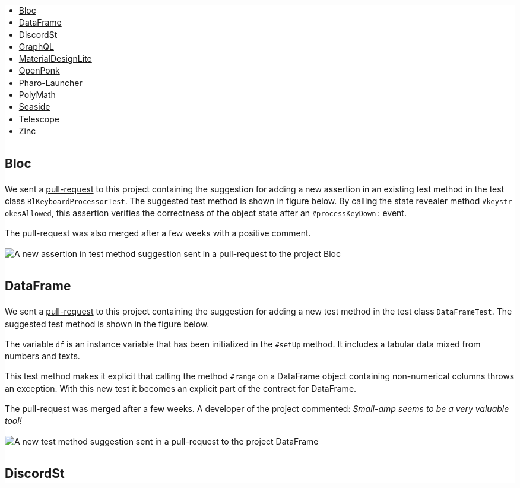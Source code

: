 -   [Bloc](#bloc)
-   [DataFrame](#dataframe)
-   [DiscordSt](#discordst)
-   [GraphQL](#graphql)
-   [MaterialDesignLite](#materialdesignlite)
-   [OpenPonk](#openponk)
-   [Pharo-Launcher](#pharo-launcher)
-   [PolyMath](#polymath)
-   [Seaside](#seaside)
-   [Telescope](#telescope)
-   [Zinc](#zinc)

## Bloc

We sent a [pull-request](https://github.com/feenkcom/Bloc/pull/7) to
this project containing the suggestion for adding a new assertion in an
existing test method in the test class `BlKeyboardProcessorTest`. The
suggested test method is shown in figure below. By calling the state
revealer method `#keystrokesAllowed`, this assertion verifies the
correctness of the object state after an `#processKeyDown:` event.

The pull-request was also merged after a few weeks with a positive
comment.

![A new assertion in test method suggestion sent in a pull-request to
the project Bloc](figures/pr-bloc.png)

## DataFrame

We sent a
[pull-request](https://github.com/PolyMathOrg/DataFrame/pull/132) to
this project containing the suggestion for adding a new test method in
the test class `DataFrameTest`. The suggested test method is shown in
the figure below.

The variable `df` is an instance variable that has been initialized in
the `#setUp` method. It includes a tabular data mixed from numbers and
texts.

This test method makes it explicit that calling the method `#range` on a
DataFrame object containing non-numerical columns throws an exception.
With this new test it becomes an explicit part of the contract for
DataFrame.

The pull-request was merged after a few weeks. A developer of the
project commented: *Small-amp seems to be a very valuable tool!*

![A new test method suggestion sent in a pull-request to the project
DataFrame](figures/pr-dataframe.png)

## DiscordSt
